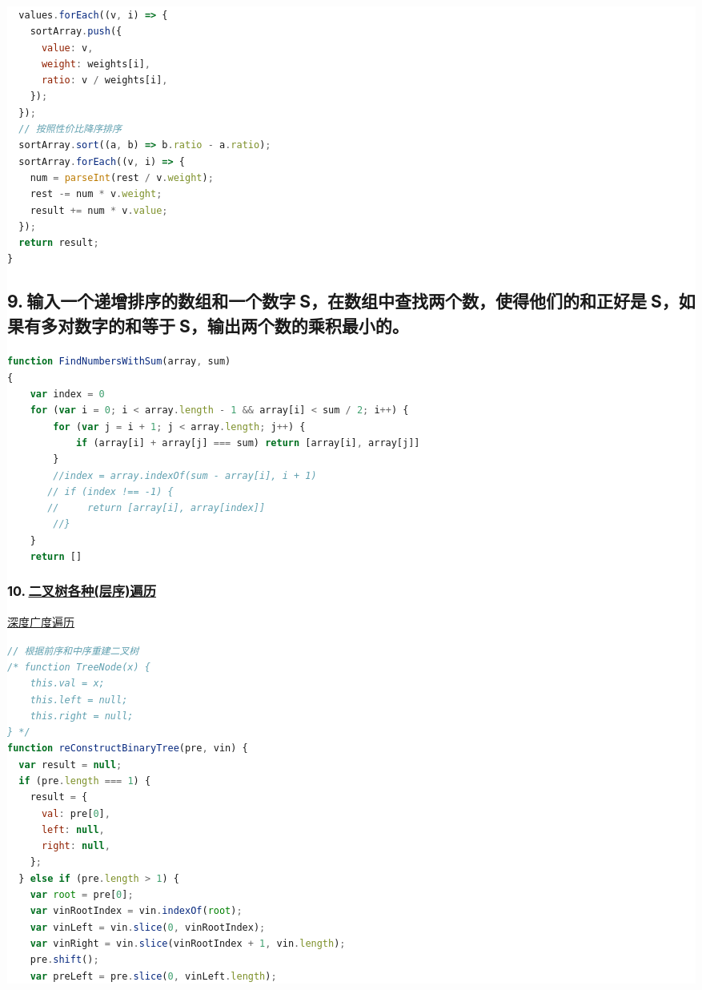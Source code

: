 ```javascript
  values.forEach((v, i) => {
    sortArray.push({
      value: v,
      weight: weights[i],
      ratio: v / weights[i],
    });
  });
  // 按照性价比降序排序
  sortArray.sort((a, b) => b.ratio - a.ratio);
  sortArray.forEach((v, i) => {
    num = parseInt(rest / v.weight);
    rest -= num * v.weight;
    result += num * v.value;
  });
  return result;
}
```

## 9. 输入一个递增排序的数组和一个数字 S，在数组中查找两个数，使得他们的和正好是 S，如果有多对数字的和等于 S，输出两个数的乘积最小的。

```javascript
function FindNumbersWithSum(array, sum)
{
    var index = 0
    for (var i = 0; i < array.length - 1 && array[i] < sum / 2; i++) {
        for (var j = i + 1; j < array.length; j++) {
            if (array[i] + array[j] === sum) return [array[i], array[j]]
        }
        //index = array.indexOf(sum - array[i], i + 1)
       // if (index !== -1) {
       //     return [array[i], array[index]]
        //}
    }
    return []
```

### 10. [二叉树各种(层序)遍历](https://www.jianshu.com/p/3eee17f3c6f4)

[深度广度遍历](https://www.jianshu.com/p/5e9ea25a1aae)

```javascript
// 根据前序和中序重建二叉树
/* function TreeNode(x) {
    this.val = x;
    this.left = null;
    this.right = null;
} */
function reConstructBinaryTree(pre, vin) {
  var result = null;
  if (pre.length === 1) {
    result = {
      val: pre[0],
      left: null,
      right: null,
    };
  } else if (pre.length > 1) {
    var root = pre[0];
    var vinRootIndex = vin.indexOf(root);
    var vinLeft = vin.slice(0, vinRootIndex);
    var vinRight = vin.slice(vinRootIndex + 1, vin.length);
    pre.shift();
    var preLeft = pre.slice(0, vinLeft.length);
```